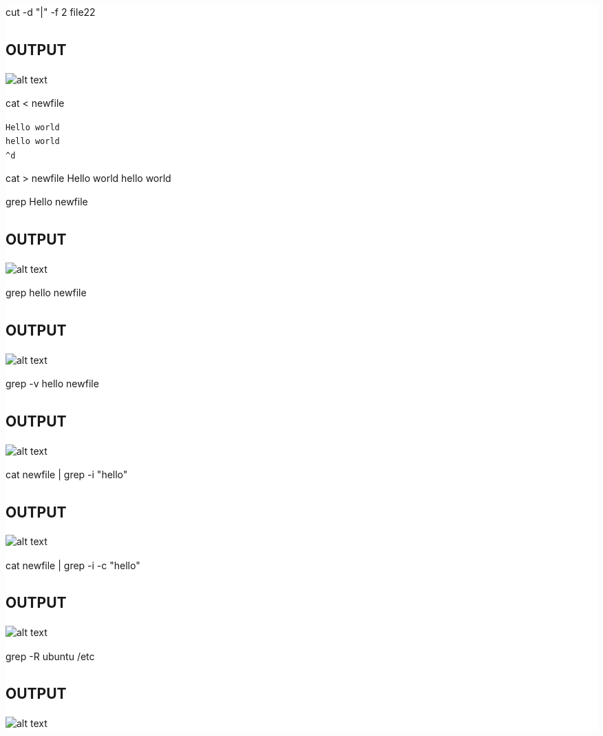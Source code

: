 

cut -d "|" -f 2 file22
## OUTPUT
![alt text](<imgs/cut -d "|" -f 2 file22.png>)


cat < newfile 
```
Hello world
hello world
^d
````
cat > newfile 
Hello world
hello world
 
grep Hello newfile 
## OUTPUT
![alt text](<imgs/grep Hello.png>)



grep hello newfile 
## OUTPUT
![alt text](<imgs/grep hello.png>)




grep -v hello newfile 
## OUTPUT
![alt text](<imgs/grep -v hello newfile.png>)



cat newfile | grep -i "hello"
## OUTPUT

![alt text](<imgs/grep -v hello newfile.png>)


cat newfile | grep -i -c "hello"
## OUTPUT
![alt text](<imgs/cat newfile | grep -i -c "hello".png>)




grep -R ubuntu /etc
## OUTPUT
![alt text](<imgs/grep -R ubuntu.png>)
